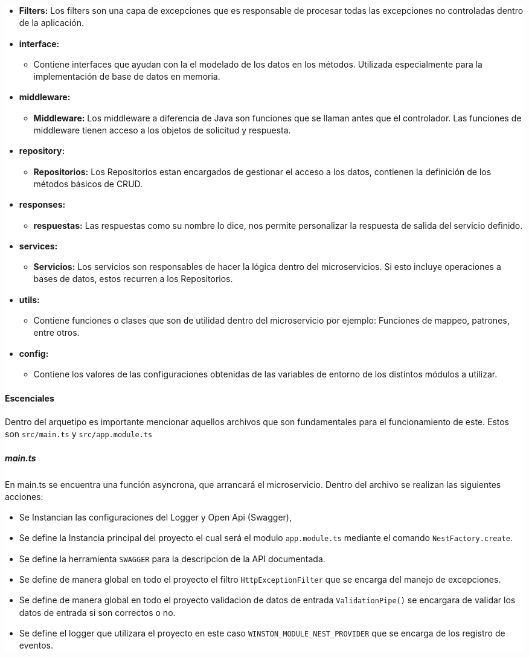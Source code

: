   - **Filters:** Los filters son una capa de excepciones que es responsable de procesar todas las excepciones no controladas dentro de la aplicación.

- **interface:**

  - Contiene interfaces que ayudan con la el modelado de los datos en los métodos. Utilizada especialmente para la implementación de base de datos en memoria.

- **middleware:**

  - **Middleware:** Los middleware a diferencia de Java son funciones que se llaman antes que el controlador. Las funciones de middleware tienen acceso a los objetos de solicitud y respuesta.

- **repository:**

  - **Repositorios:** Los Repositorios estan encargados de gestionar el acceso a los datos, contienen la definición de los métodos básicos de CRUD.

- **responses:**

  - **respuestas:** Las respuestas como su nombre lo dice, nos permite personalizar la respuesta de salida del servicio definido.

- **services:**

  - **Servicios:** Los servicios son responsables de hacer la lógica dentro del microservicios. Si esto incluye operaciones a bases de datos, estos recurren a los Repositorios.

- **utils:**

  - Contiene funciones o clases que son de utilidad dentro del microservicio por ejemplo: Funciones de mappeo, patrones, entre otros.

- **config:**
  - Contiene los valores de las configuraciones obtenidas de las variables de entorno de los distintos módulos a utilizar.

#### Escenciales

Dentro del arquetipo es importante mencionar aquellos archivos que son fundamentales para el funcionamiento de este. Estos son `src/main.ts` y `src/app.module.ts`

##### main.ts

En main.ts se encuentra una función asyncrona, que arrancará el microservicio. Dentro del archivo se realizan las siguientes acciones:

- Se Instancian las configuraciones del Logger y Open Api (Swagger),

- Se define la Instancia principal del proyecto el cual será el modulo `app.module.ts` mediante el comando `NestFactory.create`.

- Se define la herramienta `SWAGGER` para la descripcion de la API documentada.

- Se define de manera global en todo el proyecto el filtro `HttpExceptionFilter` que se encarga del manejo de excepciones.

- Se define de manera global en todo el proyecto validacion de datos de entrada `ValidationPipe()` se encargara de validar los datos de entrada si son correctos o no.

- Se define el logger que utilizara el proyecto en este caso `WINSTON_MODULE_NEST_PROVIDER` que se encarga de los registro de eventos.
